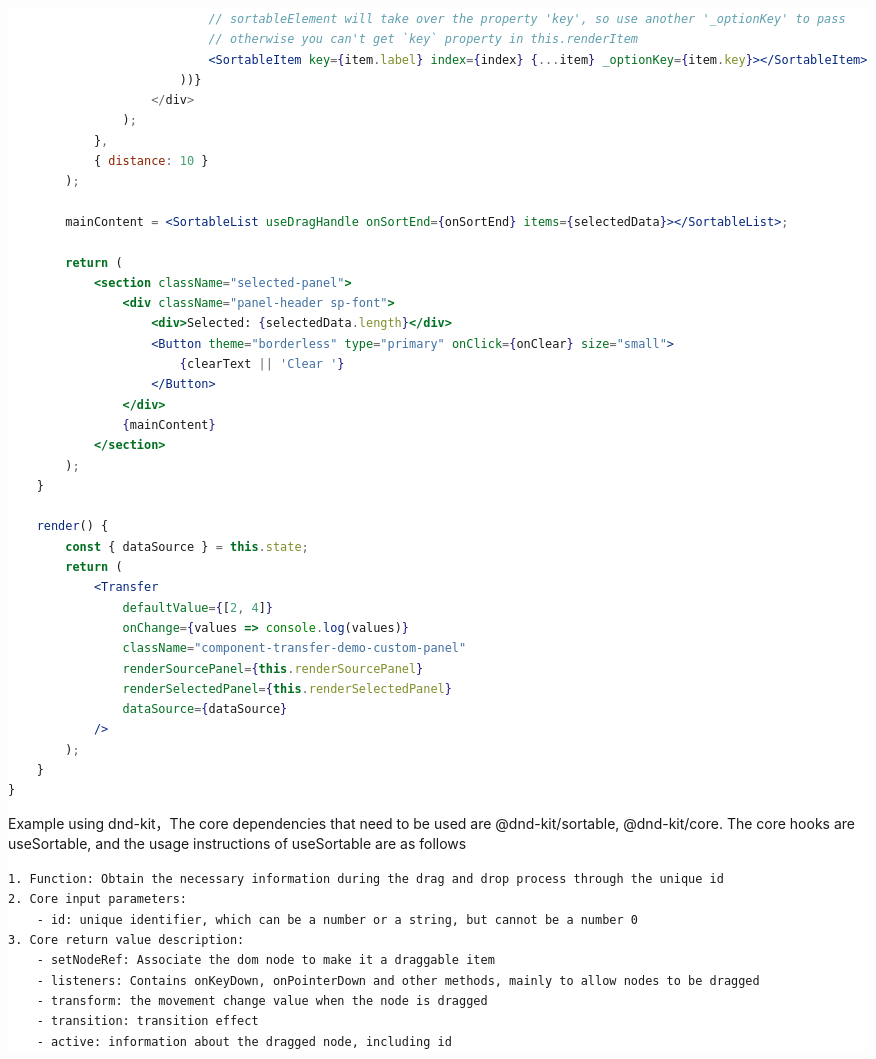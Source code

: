 ```jsx live=true dir="column"
                            // sortableElement will take over the property 'key', so use another '_optionKey' to pass
                            // otherwise you can't get `key` property in this.renderItem
                            <SortableItem key={item.label} index={index} {...item} _optionKey={item.key}></SortableItem>
                        ))}
                    </div>
                );
            },
            { distance: 10 }
        );

        mainContent = <SortableList useDragHandle onSortEnd={onSortEnd} items={selectedData}></SortableList>;

        return (
            <section className="selected-panel">
                <div className="panel-header sp-font">
                    <div>Selected: {selectedData.length}</div>
                    <Button theme="borderless" type="primary" onClick={onClear} size="small">
                        {clearText || 'Clear '}
                    </Button>
                </div>
                {mainContent}
            </section>
        );
    }

    render() {
        const { dataSource } = this.state;
        return (
            <Transfer
                defaultValue={[2, 4]}
                onChange={values => console.log(values)}
                className="component-transfer-demo-custom-panel"
                renderSourcePanel={this.renderSourcePanel}
                renderSelectedPanel={this.renderSelectedPanel}
                dataSource={dataSource}
            />
        );
    }
}
```

Example using dnd-kit，The core dependencies that need to be used are @dnd-kit/sortable, @dnd-kit/core. The core hooks are useSortable, and the usage instructions of useSortable are as follows

```
1. Function: Obtain the necessary information during the drag and drop process through the unique id
2. Core input parameters:
    - id: unique identifier, which can be a number or a string, but cannot be a number 0
3. Core return value description:
    - setNodeRef: Associate the dom node to make it a draggable item
    - listeners: Contains onKeyDown, onPointerDown and other methods, mainly to allow nodes to be dragged
    - transform: the movement change value when the node is dragged
    - transition: transition effect
    - active: information about the dragged node, including id
```
